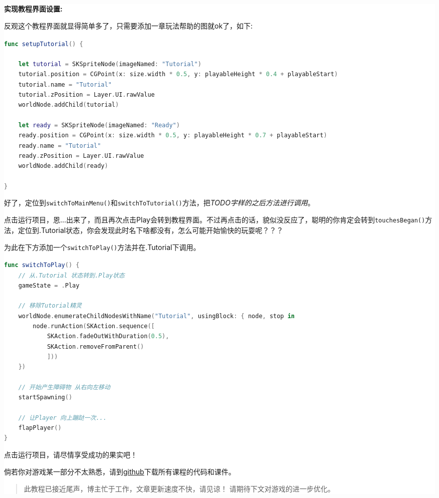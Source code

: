 **实现教程界面设置:**

反观这个教程界面就显得简单多了，只需要添加一章玩法帮助的图就ok了，如下:

```swift
func setupTutorial() {
    
    let tutorial = SKSpriteNode(imageNamed: "Tutorial")
    tutorial.position = CGPoint(x: size.width * 0.5, y: playableHeight * 0.4 + playableStart)
    tutorial.name = "Tutorial"
    tutorial.zPosition = Layer.UI.rawValue
    worldNode.addChild(tutorial)
    
    let ready = SKSpriteNode(imageNamed: "Ready")
    ready.position = CGPoint(x: size.width * 0.5, y: playableHeight * 0.7 + playableStart)
    ready.name = "Tutorial"
    ready.zPosition = Layer.UI.rawValue
    worldNode.addChild(ready)
    
}
```

好了，定位到`switchToMainMenu()`和`switchToTutorial()`方法，把*TODO字样的之后方法进行调用*。

点击运行项目，恩...出来了，而且再次点击Play会转到教程界面。不过再点击的话，貌似没反应了，聪明的你肯定会转到`touchesBegan()`方法，定位到.Tutorial状态，你会发现此时名下啥都没有，怎么可能开始愉快的玩耍呢？？？

为此在下方添加一个`switchToPlay()`方法并在.Tutorial下调用。

```swift
func switchToPlay() {
    // 从.Tutorial 状态转到.Play状态
    gameState = .Play
    
    // 移除Tutorial精灵 
    worldNode.enumerateChildNodesWithName("Tutorial", usingBlock: { node, stop in
        node.runAction(SKAction.sequence([
            SKAction.fadeOutWithDuration(0.5),
            SKAction.removeFromParent()
            ]))
    })
    
    // 开始产生障碍物 从右向左移动
    startSpawning()
    
    // 让Player 向上蹦跶一次...
    flapPlayer()
}
```

点击运行项目，请尽情享受成功的果实吧！

倘若你对游戏某一部分不太熟悉，请到[github]()下载所有课程的代码和课件。

> 此教程已接近尾声，博主忙于工作，文章更新速度不快，请见谅！ 请期待下文对游戏的进一步优化。
